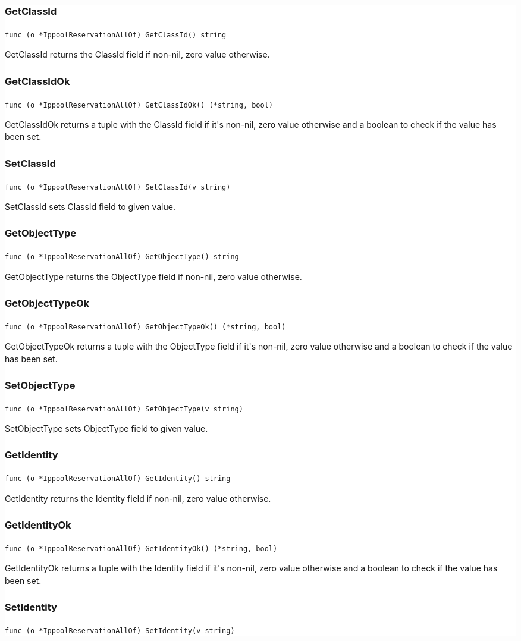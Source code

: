 ### GetClassId

`func (o *IppoolReservationAllOf) GetClassId() string`

GetClassId returns the ClassId field if non-nil, zero value otherwise.

### GetClassIdOk

`func (o *IppoolReservationAllOf) GetClassIdOk() (*string, bool)`

GetClassIdOk returns a tuple with the ClassId field if it's non-nil, zero value otherwise
and a boolean to check if the value has been set.

### SetClassId

`func (o *IppoolReservationAllOf) SetClassId(v string)`

SetClassId sets ClassId field to given value.


### GetObjectType

`func (o *IppoolReservationAllOf) GetObjectType() string`

GetObjectType returns the ObjectType field if non-nil, zero value otherwise.

### GetObjectTypeOk

`func (o *IppoolReservationAllOf) GetObjectTypeOk() (*string, bool)`

GetObjectTypeOk returns a tuple with the ObjectType field if it's non-nil, zero value otherwise
and a boolean to check if the value has been set.

### SetObjectType

`func (o *IppoolReservationAllOf) SetObjectType(v string)`

SetObjectType sets ObjectType field to given value.


### GetIdentity

`func (o *IppoolReservationAllOf) GetIdentity() string`

GetIdentity returns the Identity field if non-nil, zero value otherwise.

### GetIdentityOk

`func (o *IppoolReservationAllOf) GetIdentityOk() (*string, bool)`

GetIdentityOk returns a tuple with the Identity field if it's non-nil, zero value otherwise
and a boolean to check if the value has been set.

### SetIdentity

`func (o *IppoolReservationAllOf) SetIdentity(v string)`

